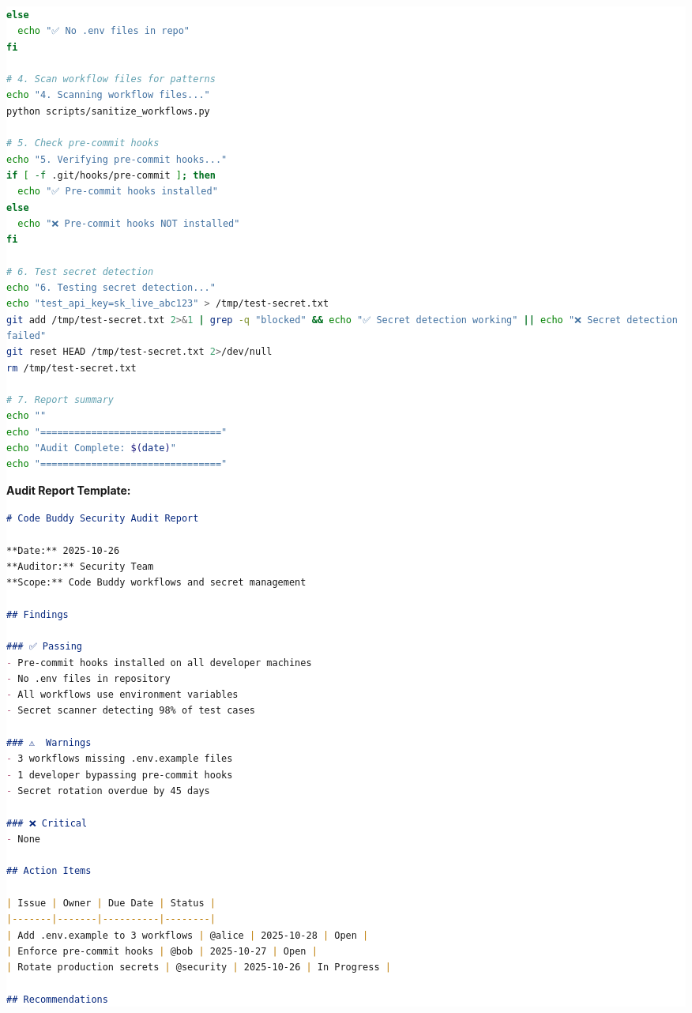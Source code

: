 ```bash
else
  echo "✅ No .env files in repo"
fi

# 4. Scan workflow files for patterns
echo "4. Scanning workflow files..."
python scripts/sanitize_workflows.py

# 5. Check pre-commit hooks
echo "5. Verifying pre-commit hooks..."
if [ -f .git/hooks/pre-commit ]; then
  echo "✅ Pre-commit hooks installed"
else
  echo "❌ Pre-commit hooks NOT installed"
fi

# 6. Test secret detection
echo "6. Testing secret detection..."
echo "test_api_key=sk_live_abc123" > /tmp/test-secret.txt
git add /tmp/test-secret.txt 2>&1 | grep -q "blocked" && echo "✅ Secret detection working" || echo "❌ Secret detection failed"
git reset HEAD /tmp/test-secret.txt 2>/dev/null
rm /tmp/test-secret.txt

# 7. Report summary
echo ""
echo "================================"
echo "Audit Complete: $(date)"
echo "================================"
```

**Audit Report Template:**
```markdown
# Code Buddy Security Audit Report

**Date:** 2025-10-26
**Auditor:** Security Team
**Scope:** Code Buddy workflows and secret management

## Findings

### ✅ Passing
- Pre-commit hooks installed on all developer machines
- No .env files in repository
- All workflows use environment variables
- Secret scanner detecting 98% of test cases

### ⚠️  Warnings
- 3 workflows missing .env.example files
- 1 developer bypassing pre-commit hooks
- Secret rotation overdue by 45 days

### ❌ Critical
- None

## Action Items

| Issue | Owner | Due Date | Status |
|-------|-------|----------|--------|
| Add .env.example to 3 workflows | @alice | 2025-10-28 | Open |
| Enforce pre-commit hooks | @bob | 2025-10-27 | Open |
| Rotate production secrets | @security | 2025-10-26 | In Progress |

## Recommendations
```